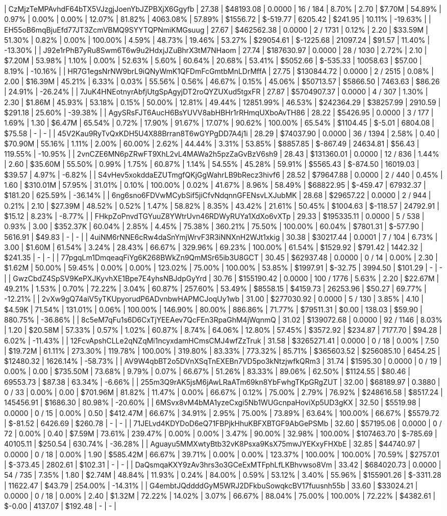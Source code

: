 | CzMjzTeMPAvhdF64bTX5VJzgjJoenYbJZPBXjX6Ggyfb | 27.38 | $48193.08 | 0.0000 | 16 / 184 | 8.70% | 2.70 | $7.70M | 54.89% | 0.97% | 0.00% | 0.00% | 12.07% | 81.82% | 4063.08% | 57.89% | $1556.72 | $-519.77 | 6205.42 | $241.95 | 10.11% | -19.63% |
| EH55oB6mqBjuEfd77JT3ZcmVBMQ9SYYTQPNmiKMGsuug | 27.67 | $462562.38 | 0.0000 | 2 / 1731 | 0.12% | 2.20 | $33.59M | 51.30% | 0.82% | 0.00% | 100.00% | 4.59% | 48.73% | 19.46% | 53.27% | $29054.61 | $-1225.68 | 21097.24 | $91.57 | 11.40% | -13.30% |
| J92e1rPhB7yRu8Swm6T6w9u2HdxjJZuBhrX3tM7NHaom | 27.74 | $187630.97 | 0.0000 | 28 / 1030 | 2.72% | 2.10 | $7.20M | 53.98% | 1.10% | 0.00% | 52.63% | 5.60% | 60.64% | 20.68% | 53.41% | $5052.66 | $-535.33 | 10058.63 | $57.00 | 8.19% | -10.16% |
| HR7G1egsNrNW9brL9iQNyWmK1QFDmFcGmtbMnLDrMffA | 27.75 | $130844.72 | 0.0000 | 2 / 2515 | 0.08% | 2.00 | $16.39M | 45.21% | 6.33% | 0.03% | 55.56% | 0.56% | 46.67% | 0.15% | 45.06% | $50713.57 | $5866.50 | 7463.63 | $86.26 | 24.91% | -26.24% |
| 7JuK4HNEotnyrAbfjUtgSpAgyjDT2roQYZUXud5tgxFR | 27.87 | $5704907.37 | 0.0000 | 4 / 307 | 1.30% | 2.30 | $1.86M | 45.93% | 53.18% | 0.15% | 50.00% | 12.81% | 49.44% | 12851.99% | 46.53% | $242364.29 | $38257.99 | 2910.59 | $291.18 | 25.60% | -39.38% |
| AgySRsFJT6AucH6BsYUVV8abHBHr1rRHmqUXboAvTH86 | 28.22 | $5426.95 | 0.0000 | 3 / 177 | 1.69% | 1.30 | $6.47M | 65.54% | 0.72% | 17.90% | 91.67% | 17.07% | 90.62% | 100.00% | 65.54% | $1104.45 | $-5.01 | 6804.08 | $75.58 | - | - |
| 45V2Kau9RyTvQxKDH5U4X88Brran8T6wGYPgDD7A4j1i | 28.29 | $74037.90 | 0.0000 | 36 / 1394 | 2.58% | 0.40 | $70.90M | 55.16% | 1.11% | 2.00% | 60.00% | 2.62% | 44.44% | 3.31% | 53.85% | $8857.85 | $-867.49 | 24634.81 | $56.43 | 119.55% | -10.95% |
| 2vnCZE6MN6pZRwFT9XhL2vL4MAWa2h5pzZaGvBzV6sh9 | 28.43 | $131360.01 | 0.0000 | 12 / 836 | 1.44% | 2.60 | $35.60M | 55.50% | 0.99% | 1.75% | 60.87% | 1.14% | 54.55% | 45.28% | 59.91% | $5565.43 | $-874.50 | 16019.03 | $39.57 | 4.97% | -6.82% |
| S4vHev5xokddaEZUTmgfQKjGgWahrLB9bRecz3hivf6 | 28.52 | $79647.88 | 0.0000 | 2 / 440 | 0.45% | 1.60 | $310.01M | 57.95% | 31.01% | 0.10% | 100.00% | 0.02% | 41.67% | 8.96% | 58.49% | $68822.95 | $-459.47 | 67932.37 | $181.20 | 625.59% | -36.14% |
| 6ng6sno6FDVwMCybSif5jiCfvNdqnnGFENsvLXJubMK | 28.68 | $29657.22 | 0.0000 | 2 / 944 | 0.21% | 2.10 | $27.39M | 48.52% | 0.52% | 1.47% | 58.82% | 8.35% | 43.42% | 21.61% | 50.45% | $1004.63 | $-118.57 | 24792.91 | $15.12 | 8.23% | -8.77% |
| FHkpZoPnvdTGYuuZ8YWtrUvn46RDWyRUYa1XdXo6vXTp | 29.33 | $195335.11 | 0.0000 | 5 / 538 | 0.93% | 3.00 | $352.37K | 60.04% | 2.85% | 4.45% | 75.38% | 360.21% | 75.50% | 100.00% | 60.04% | $7801.31 | $-577.90 | 5616.91 | $49.83 | - | - |
| 4uiNM6rNNE6cRw4daSnYmjWrvF3R3iNNXnH2WJt1xkig | 30.38 | $30217.44 | 0.0001 | 7 / 104 | 6.73% | 3.00 | $1.60M | 61.54% | 3.24% | 28.43% | 66.67% | 329.96% | 69.23% | 100.00% | 61.54% | $1529.92 | $791.42 | 1442.32 | $241.35 | - | - |
| 77pgqLm1DmqeaqFiYg6K268BWkZn9QmMSr65ib3U8GCT | 30.45 | $62937.48 | 0.0000 | 0 / 14 | 0.00% | 2.30 | $1.62M | 50.00% | 59.45% | 0.00% | 0.00% | 123.02% | 75.00% | 100.00% | 53.85% | $1997.91 | $-32.75 | 3994.50 | $101.29 | - | - |
| GwzCbdZ4SpSV9KePXJKyvhXE1Bpe7E4yhsNBJdpGyYrd | 30.76 | $155190.42 | 0.0000 | 100 / 1776 | 5.63% | 2.20 | $22.67M | 49.21% | 1.53% | 0.70% | 72.22% | 3.04% | 60.87% | 257.60% | 53.49% | $8558.15 | $4159.73 | 26253.96 | $50.27 | 69.77% | -12.21% |
| 2vXw9gQ74aiV5yTKUpyorudP6ADvnbwHAPMCJoqUy1wb | 31.00 | $277030.92 | 0.0000 | 5 / 130 | 3.85% | 4.10 | $4.59K | 71.54% | 131.01% | 0.06% | 100.00% | 146.90% | 80.00% | 886.86% | 71.77% | $79511.31 | $0.00 | 138.03 | $59.90 | 880.75% | -36.86% |
| 8c5eM7qFu1s6D6CxTjYEEAev7QcFEn3RpaGhM4jWqnmQ | 31.02 | $139072.68 | 0.0000 | 92 / 1146 | 8.03% | 1.20 | $20.58M | 57.33% | 0.57% | 1.02% | 60.87% | 8.74% | 64.06% | 12.80% | 57.45% | $3572.92 | $234.87 | 7177.70 | $94.28 | 6.02% | -11.43% |
| 12FcvApshCLLe2qNZqMi1ncyxdamHCmsCMJ4wfZzTruk | 31.58 | $3265271.41 | 0.0000 | 0 / 18 | 0.00% | 7.50 | $19.72M | 61.11% | 273.30% | 119.78% | 100.00% | 319.80% | 83.33% | 773.32% | 85.71% | $365603.52 | $256085.10 | 6454.25 | $12480.32 | 1626.14% | -58.73% |
| AV9W4qbBT2o5DVnXSqTnEXEBn7VD5po3kNtzjwfkQRm3 | 31.74 | $1595.30 | 0.0000 | 0 / 19 | 0.00% | 0.00 | $735.50M | 73.68% | 9.79% | 0.07% | 66.67% | 51.26% | 83.33% | 89.06% | 62.50% | $1124.55 | $80.46 | 69553.73 | $87.38 | 63.34% | -6.66% |
| 255m3Q9rAK5jsM6jAwLRaATm69kn8YbFwhgTKpGRgZUT | 32.00 | $68189.97 | 0.3880 | 0 / 33 | 0.00% | 0.00 | $701.96M | 81.82% | 11.47% | 0.00% | 66.67% | 0.12% | 75.00% | 2.79% | 76.92% | $248616.58 | $8517.24 | 145456.91 | $1686.30 | 80.98% | -20.60% |
| 6MSvx8vM4bMA1yzeCxgi5Nb1WUGcnpaHoviXp5UD3gKX | 32.50 | $5519.98 | 0.0000 | 0 / 15 | 0.00% | 0.50 | $412.47M | 66.67% | 34.91% | 2.95% | 75.00% | 73.89% | 63.64% | 100.00% | 66.67% | $5579.72 | $-81.52 | 6426.69 | $260.78 | - | - |
| 71JELvd4KDYDoD6eQ71FBPjkHhuKBFXBTGF9AbGePSMb | 32.60 | $57195.06 | 0.0000 | 0 / 72 | 0.00% | 0.40 | $7.59M | 73.61% | 239.47% | 0.00% | 0.00% | 3.47% | 90.00% | 32.98% | 100.00% | $107463.70 | $-785.69 | 40105.11 | $250.54 | 630.74% | -36.28% |
| Aguayu5MMXwtyBtb32vK8Psxa9KsX75mwJYEKxyFHXbE | 32.85 | $44740.97 | 0.0000 | 0 / 18 | 0.00% | 1.90 | $585.42M | 66.67% | 39.71% | 0.00% | 0.00% | 123.37% | 100.00% | 100.00% | 70.59% | $2757.01 | $-373.45 | 2802.61 | $102.31 | - | - |
| DaQsmqaKXY9zAv3hrs3o3GCeExMTFphLfLKBhvwso8Vm | 33.42 | $684020.73 | 0.0000 | 54 / 735 | 7.35% | 1.80 | $2.74M | 48.84% | 11.93% | 0.24% | 84.00% | 0.59% | 53.12% | 3.40% | 55.96% | $155901.26 | $-3311.28 | 11622.47 | $43.79 | 254.00% | -14.31% |
| G4embtJQddddGyM5WRJ2DFkbuSowqkcBV17fuusnh55b | 33.60 | $33024.21 | 0.0000 | 0 / 18 | 0.00% | 2.40 | $1.32M | 72.22% | 14.02% | 3.07% | 66.67% | 88.04% | 75.00% | 100.00% | 72.22% | $4382.61 | $-0.00 | 4137.07 | $192.48 | - | - |